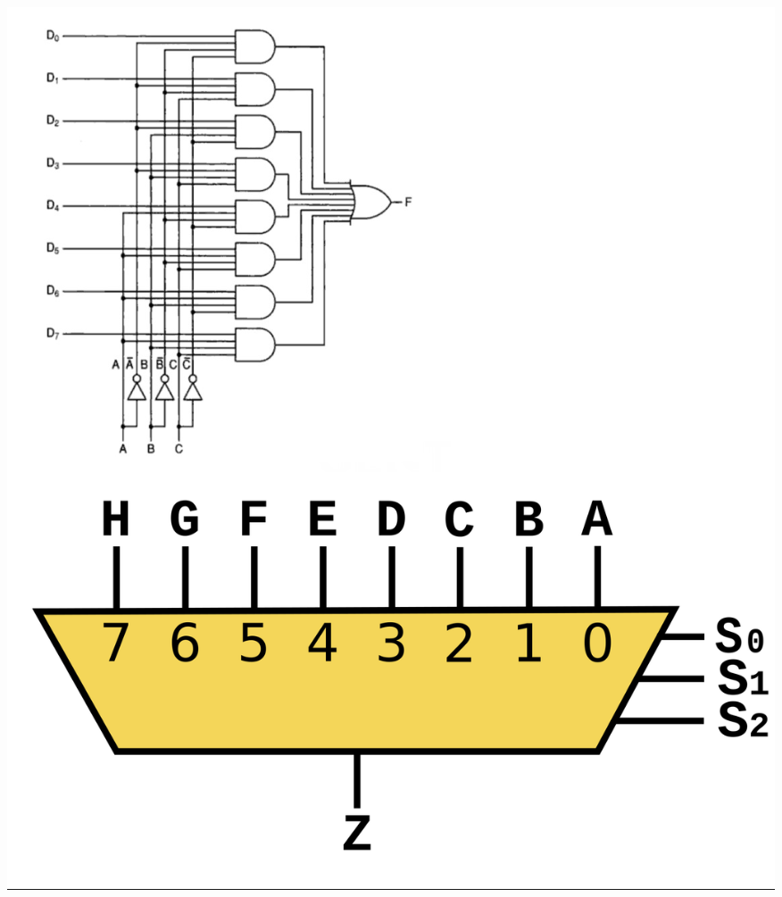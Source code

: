 ![](./attachmentscomputersystems/20241203085926.png)

![](./attachmentscomputersystems/20241203092945.png)

---
